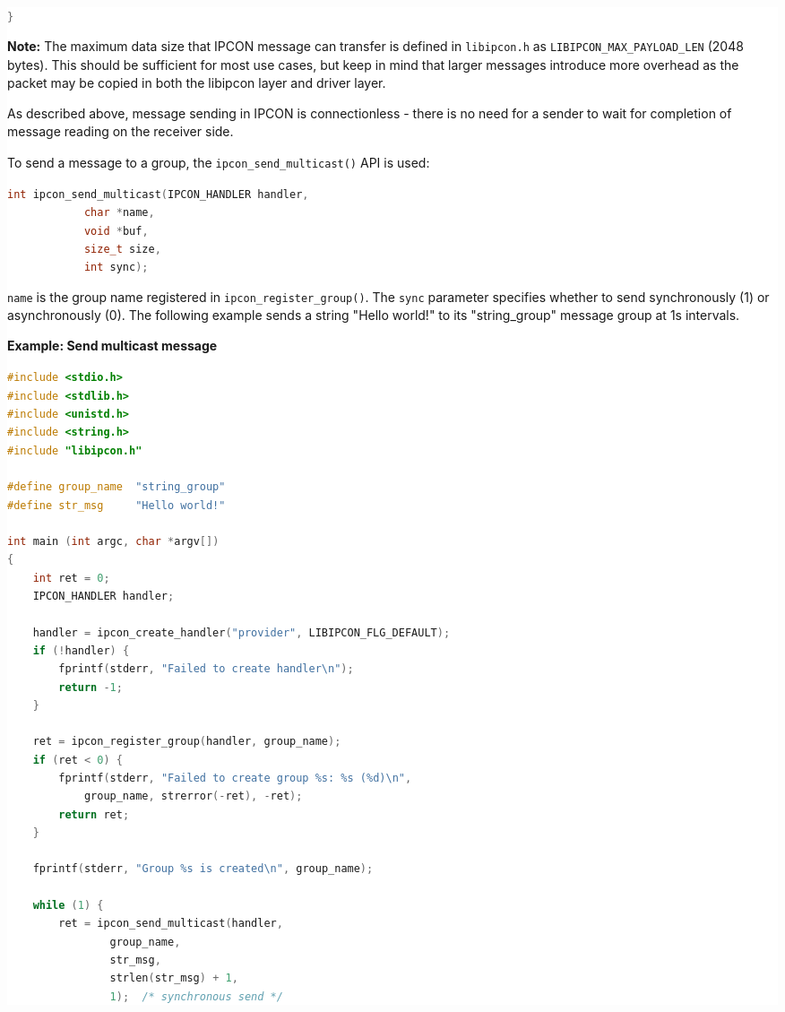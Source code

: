 ```c
}
```

**Note:**
    The maximum data size that IPCON message can transfer is defined in
    `libipcon.h` as `LIBIPCON_MAX_PAYLOAD_LEN` (2048 bytes). This should be
    sufficient for most use cases, but keep in mind that larger messages
    introduce more overhead as the packet may be copied in both the libipcon
    layer and driver layer.

As described above, message sending in IPCON is connectionless - there is no
need for a sender to wait for completion of message reading on the receiver side.

To send a message to a group, the `ipcon_send_multicast()` API is used:

```c
int ipcon_send_multicast(IPCON_HANDLER handler,
			char *name,
			void *buf,
			size_t size,
			int sync);
```

`name` is the group name registered in `ipcon_register_group()`. The `sync` parameter
specifies whether to send synchronously (1) or asynchronously (0). The following
example sends a string "Hello world!" to its "string_group" message group at 1s
intervals.

**Example: Send multicast message**
```c
#include <stdio.h>
#include <stdlib.h>
#include <unistd.h>
#include <string.h>
#include "libipcon.h"

#define group_name	"string_group"
#define str_msg		"Hello world!"

int main (int argc, char *argv[])
{
	int ret = 0;
	IPCON_HANDLER handler;

	handler = ipcon_create_handler("provider", LIBIPCON_FLG_DEFAULT);
	if (!handler) {
		fprintf(stderr, "Failed to create handler\n");
		return -1;
	}

	ret = ipcon_register_group(handler, group_name);
	if (ret < 0) {
		fprintf(stderr, "Failed to create group %s: %s (%d)\n", 
			group_name, strerror(-ret), -ret);
		return ret;
	}

	fprintf(stderr, "Group %s is created\n", group_name);

	while (1) {
		ret = ipcon_send_multicast(handler,
				group_name,
				str_msg,
				strlen(str_msg) + 1,
				1);  /* synchronous send */

```